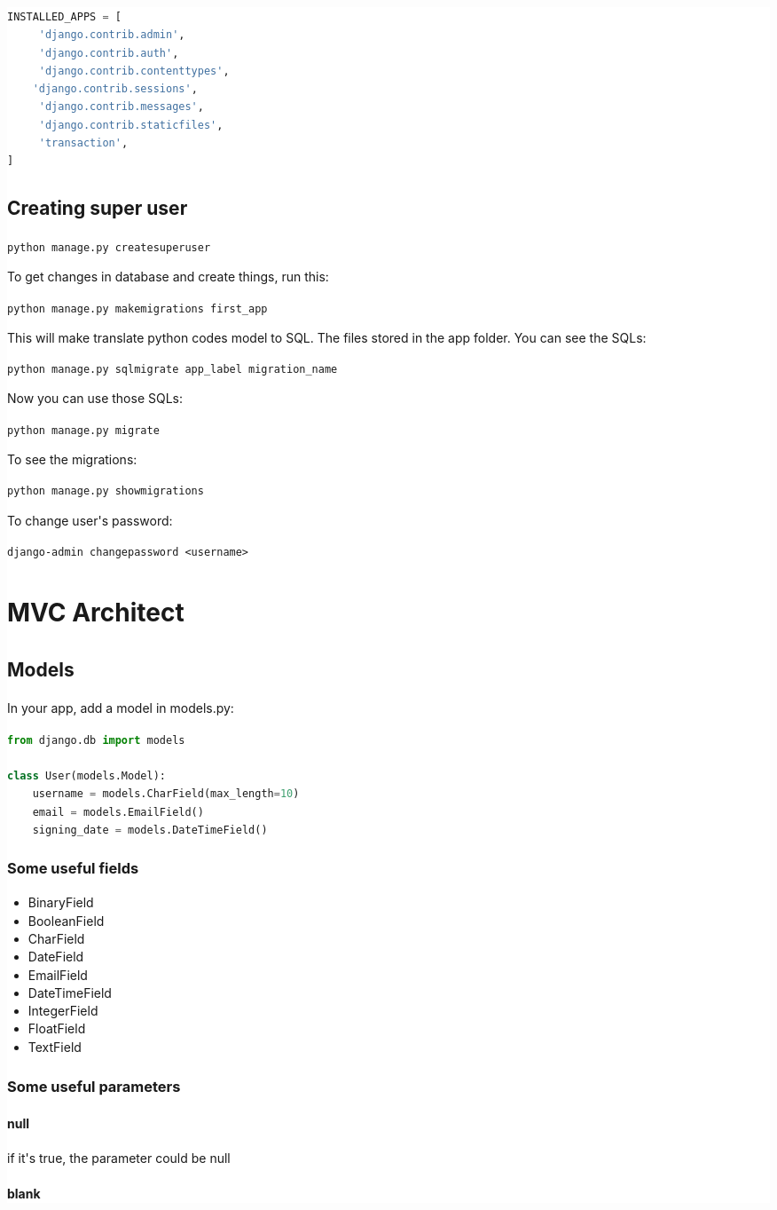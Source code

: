 ```python
INSTALLED_APPS = [
	 'django.contrib.admin',
	 'django.contrib.auth',
	 'django.contrib.contenttypes',
	'django.contrib.sessions',
	 'django.contrib.messages',
	 'django.contrib.staticfiles',
	 'transaction',
]
```
## Creating super user
```
python manage.py createsuperuser
```
To get changes in database and create things, run this:
```
python manage.py makemigrations first_app
```
This will make translate python codes model to SQL. The files stored in the app folder. You can see the SQLs:
```
python manage.py sqlmigrate app_label migration_name
```
Now you can use those SQLs:
```
python manage.py migrate
```
To see the migrations:
```
python manage.py showmigrations
```
To change user's password:
```
django-admin changepassword <username>
```
# MVC Architect
## Models
In your app, add a model in models.py:
```python
from django.db import models

class User(models.Model):
	username = models.CharField(max_length=10)
	email = models.EmailField()
	signing_date = models.DateTimeField()
```
### Some useful fields
-   BinaryField
-   BooleanField
-   CharField
-   DateField
-   EmailField
-   DateTimeField
-   IntegerField
-   FloatField
-   TextField
### Some useful parameters
#### null
if it's true, the parameter could be null
#### blank